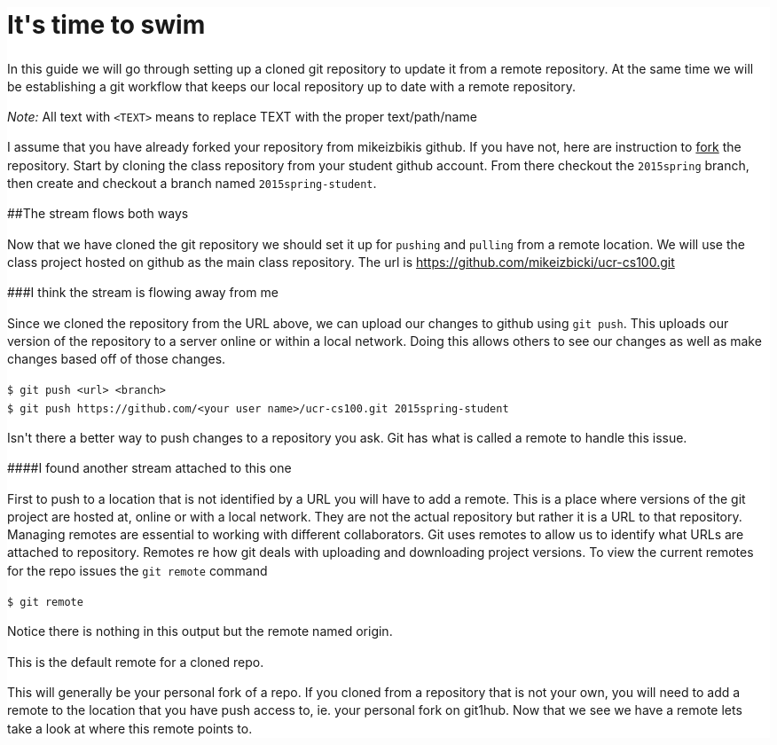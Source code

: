 # It's time to swim

In this guide we will go through setting up a cloned git repository to update it from a remote repository.
At the same time we will be establishing a git workflow that keeps our local repository up to date with a remote repository.

*Note:* All text with `<TEXT>` means to replace TEXT with the proper
text/path/name

I assume that you have already forked your repository from mikeizbikis github.
If you have not, here are instruction to [fork](Enrolling.md#forking-your-repo-) the repository.
Start by cloning the class repository from your student github account.
From there checkout the `2015spring` branch, then create and checkout a branch named `2015spring-student`.

##The stream flows both ways

Now that we have cloned the git repository we should set it up for `pushing` and `pulling` from a remote location.
We will use the class project hosted on github as the main class repository. 
The url is https://github.com/mikeizbicki/ucr-cs100.git 

###I think the stream is flowing away from me

Since we cloned the repository from the URL above, we can upload our changes to github using `git push`.
This uploads our version of the repository to a server online or within a local network.
Doing this allows others to see our changes as well as make changes based off of those changes.
    
    $ git push <url> <branch>
    $ git push https://github.com/<your user name>/ucr-cs100.git 2015spring-student

Isn't there a better way to push changes to a repository you ask. Git has what is called a remote
to handle this issue.

####I found another stream attached to this one

First to push to a location that is not identified by a URL you will have to add a remote.
This is a place where versions of the git project are hosted at, online or with a local network.
They are not the actual repository but rather it is a URL to that repository.
Managing remotes are essential to working with different collaborators.
Git uses remotes to allow us to identify what URLs are attached to repository.
Remotes re how git deals with uploading and downloading project versions.
To view the current remotes for the repo issues the `git remote` command

    $ git remote

Notice there is nothing in this output but the remote named origin.

This is the default remote for a cloned repo.
 
This will generally be your personal fork of a repo.
If you cloned from a repository that is not your own, you will need to add a remote to the location that you have push access to, ie. your personal fork on git1hub. 
Now that we see we have a remote lets take a look at where this remote points to. 
